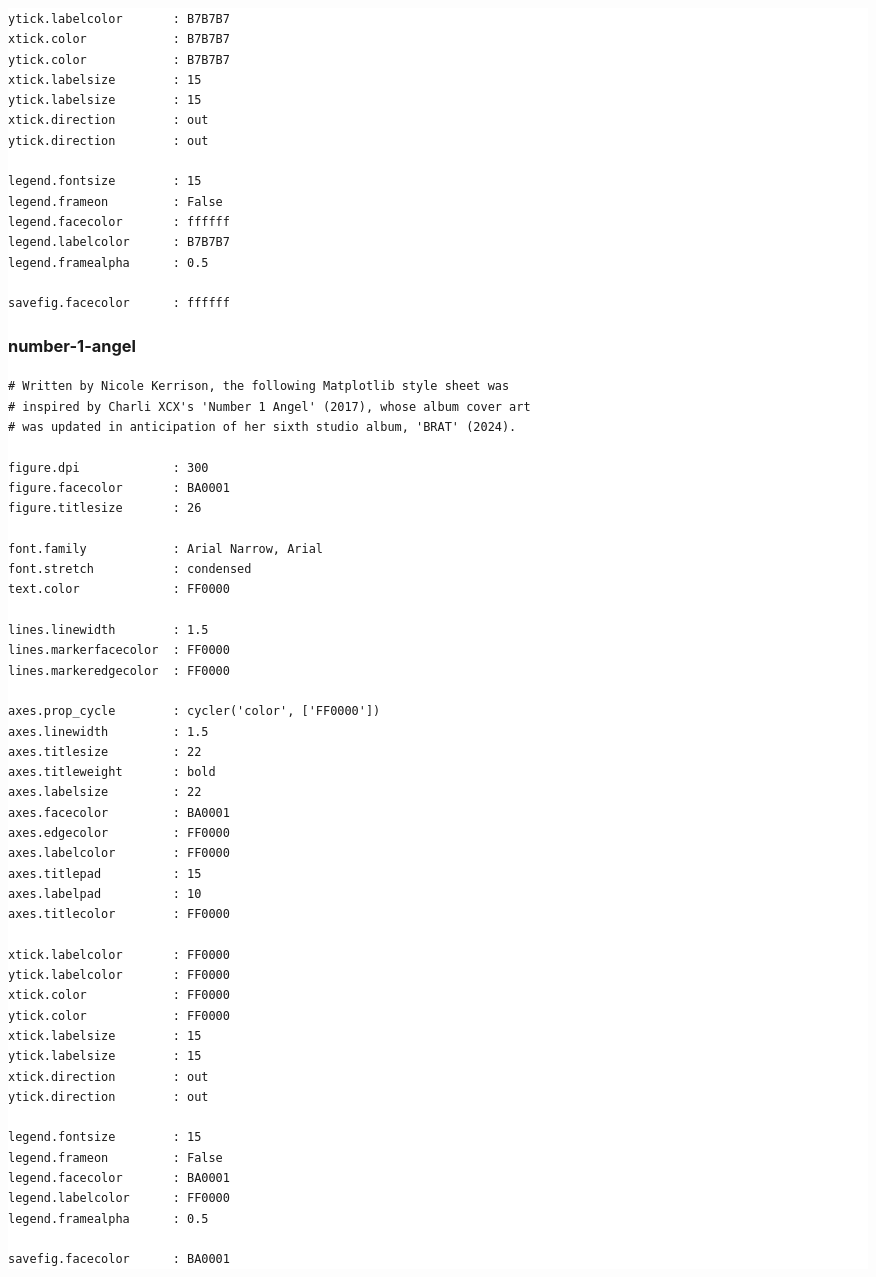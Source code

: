 ```title="how-im-feeling-now.mplstyle"
ytick.labelcolor       : B7B7B7
xtick.color            : B7B7B7
ytick.color            : B7B7B7
xtick.labelsize        : 15
ytick.labelsize        : 15
xtick.direction        : out
ytick.direction        : out

legend.fontsize        : 15
legend.frameon         : False
legend.facecolor       : ffffff
legend.labelcolor      : B7B7B7
legend.framealpha      : 0.5

savefig.facecolor      : ffffff
```

### number-1-angel
```title="number-1-angel.mplstyle"
# Written by Nicole Kerrison, the following Matplotlib style sheet was 
# inspired by Charli XCX's 'Number 1 Angel' (2017), whose album cover art
# was updated in anticipation of her sixth studio album, 'BRAT' (2024).

figure.dpi             : 300
figure.facecolor       : BA0001
figure.titlesize       : 26

font.family            : Arial Narrow, Arial
font.stretch           : condensed
text.color             : FF0000

lines.linewidth        : 1.5
lines.markerfacecolor  : FF0000
lines.markeredgecolor  : FF0000

axes.prop_cycle        : cycler('color', ['FF0000'])
axes.linewidth         : 1.5
axes.titlesize         : 22
axes.titleweight       : bold
axes.labelsize         : 22
axes.facecolor         : BA0001
axes.edgecolor         : FF0000
axes.labelcolor        : FF0000
axes.titlepad          : 15
axes.labelpad          : 10
axes.titlecolor        : FF0000

xtick.labelcolor       : FF0000
ytick.labelcolor       : FF0000
xtick.color            : FF0000
ytick.color            : FF0000
xtick.labelsize        : 15
ytick.labelsize        : 15
xtick.direction        : out
ytick.direction        : out

legend.fontsize        : 15
legend.frameon         : False
legend.facecolor       : BA0001
legend.labelcolor      : FF0000
legend.framealpha      : 0.5

savefig.facecolor      : BA0001
```